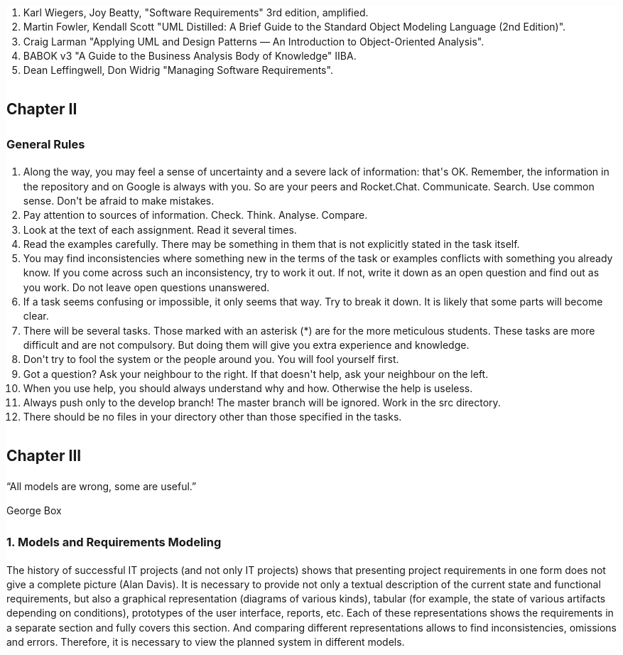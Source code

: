 1. Karl Wiegers, Joy Beatty, "Software Requirements" 3rd edition, amplified. 
2. Martin Fowler, Kendall Scott "UML Distilled: A Brief Guide to the Standard Object Modeling Language (2nd Edition)".
3. Craig Larman "Applying UML and Design Patterns — An Introduction to Object-Oriented Analysis".
4. BABOK v3 "A Guide to the Business Analysis Body of Knowledge" IIBA.
5. Dean Leffingwell, Don Widrig "Managing Software Requirements".

## Chapter II <div id="chapter-ii"></div>

### General Rules <div id="21"></div>

1. Along the way, you may feel a sense of uncertainty and a severe lack of information: that's OK. Remember, the information in the repository and on Google is always with you. So are your peers and Rocket.Chat. Communicate. Search. Use common sense. Don't be afraid to make mistakes.
2. Pay attention to sources of information. Check. Think. Analyse. Compare. 
3. Look at the text of each assignment. Read it several times. 
4. Read the examples carefully. There may be something in them that is not explicitly stated in the task itself.
5. You may find inconsistencies where something new in the terms of the task or examples conflicts with something you already know. If you come across such an inconsistency, try to work it out. If not, write it down as an open question and find out as you work. Do not leave open questions unanswered. 
6. If a task seems confusing or impossible, it only seems that way. Try to break it down. It is likely that some parts will become clear. 
7. There will be several tasks. Those marked with an asterisk (\*) are for the more meticulous students. These tasks are more difficult and are not compulsory. But doing them will give you extra experience and knowledge.
8. Don't try to fool the system or the people around you. You will fool yourself first.
9. Got a question? Ask your neighbour to the right. If that doesn't help, ask your neighbour on the left.
10. When you use help, you should always understand why and how. Otherwise the help is useless.
11. Always push only to the develop branch! The master branch will be ignored. Work in the src directory.
12. There should be no files in your directory other than those specified in the tasks.

## Chapter III <div id="chapter-iii"></div>

<p>“All models are wrong, some are useful.”</p>
<p>George Box</p>

### 1. Models and Requirements Modeling <div id="31"></div>

The history of successful IT projects (and not only IT projects) shows that presenting project requirements in one form does not give a complete picture (Alan Davis). It is necessary to provide not only a textual description of the current state and functional requirements, but also a graphical representation (diagrams of various kinds), tabular (for example, the state of various artifacts depending on conditions), prototypes of the user interface, reports, etc. Each of these representations shows the requirements in a separate section and fully covers this section. And comparing different representations allows to find inconsistencies, omissions and errors. Therefore, it is necessary to view the planned system in different models. 
